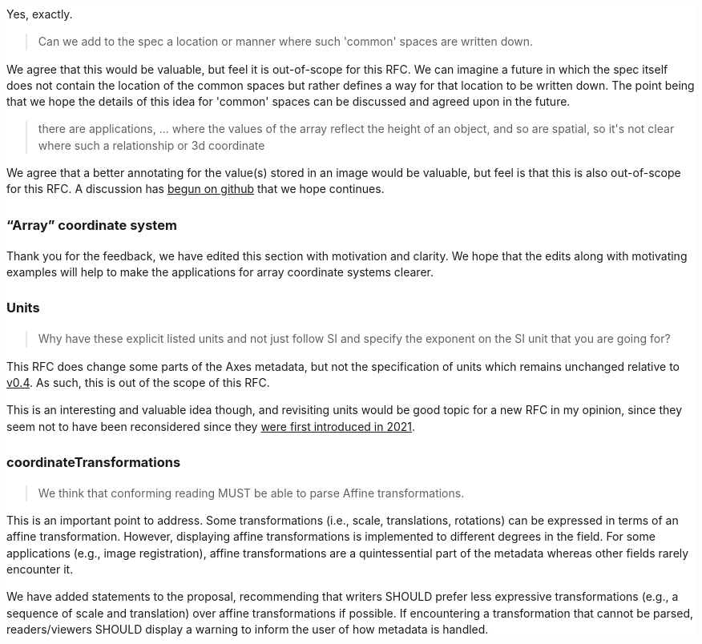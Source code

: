 Yes, exactly. 

> Can we add to the spec a location or manner where such 'common' spaces are written down.

We agree that this would be valuable, but feel it is out-of-scope for this
RFC. We can imagine a future in which the spec itself does not contain the
location of the common spaces but rather defines a way for that location to
be written down. The point being that we hope the details of this idea for
'common' spaces can be discussed and agreed upon in the future. 

> there are applications, ... where the
> values of the array reflect the height of an object, and so are spatial,
> so it's not clear where such a relationship or 3d coordinate

We agree that a better annotating for the value(s) stored in an image would be valuable, but
feel is that this is also out-of-scope for this RFC. A discussion has [begun on github](https://github.com/ome/ngff/issues/203)
that we hope continues.


### “Array” coordinate system

Thank you for the feedback, we have edited this section with motivation and clarity.
We hope that the edits along with motivating examples will help to make the applications for array coordinate systems clearer.

### Units

> Why have these explicit listed units and not just follow SI and specify the exponent on the SI unit that you are going for?

This RFC does change some parts of the Axes metadata, but not the specification of units which remains unchanged relative to [v0.4](https://github.com/ome/ngff/blob/5067681721cc73ddf8b64692456cdda604cc659a/0.4/index.bs#L227-L229).
As such, this is out of the scope of this RFC.

This is an interesting and valuable idea though, and revisiting units would be good topic for a new RFC in my opinion,
since they seem not to have been reconsidered since they [were first introduced in 2021](https://github.com/ome/ngff/commit/0661115b93026f197d3787d99b74ec4d01614c99).

### coordinateTransformations

> We think that conforming reading MUST be able to parse Affine transformations.

This is an important point to address.
Some transformations (i.e., scale, translations, rotations) can be expressed in terms of an affine transformation.
However, displaying affine transformations is implemented to different degrees in the field.
For some applications (e.g., image registration), affine transformations are a quintessential part of the metadata whereas other fields rarely encounter it.

We have added statements to the proposal, recommending that writers SHOULD prefer less expressive transformations (e.g., a sequence of scale and translation) over affine transformations if possible.
If encountering a transformation that cannot be parsed, readers/viewers SHOULD display a warning to inform the user of how metadata is handled.

